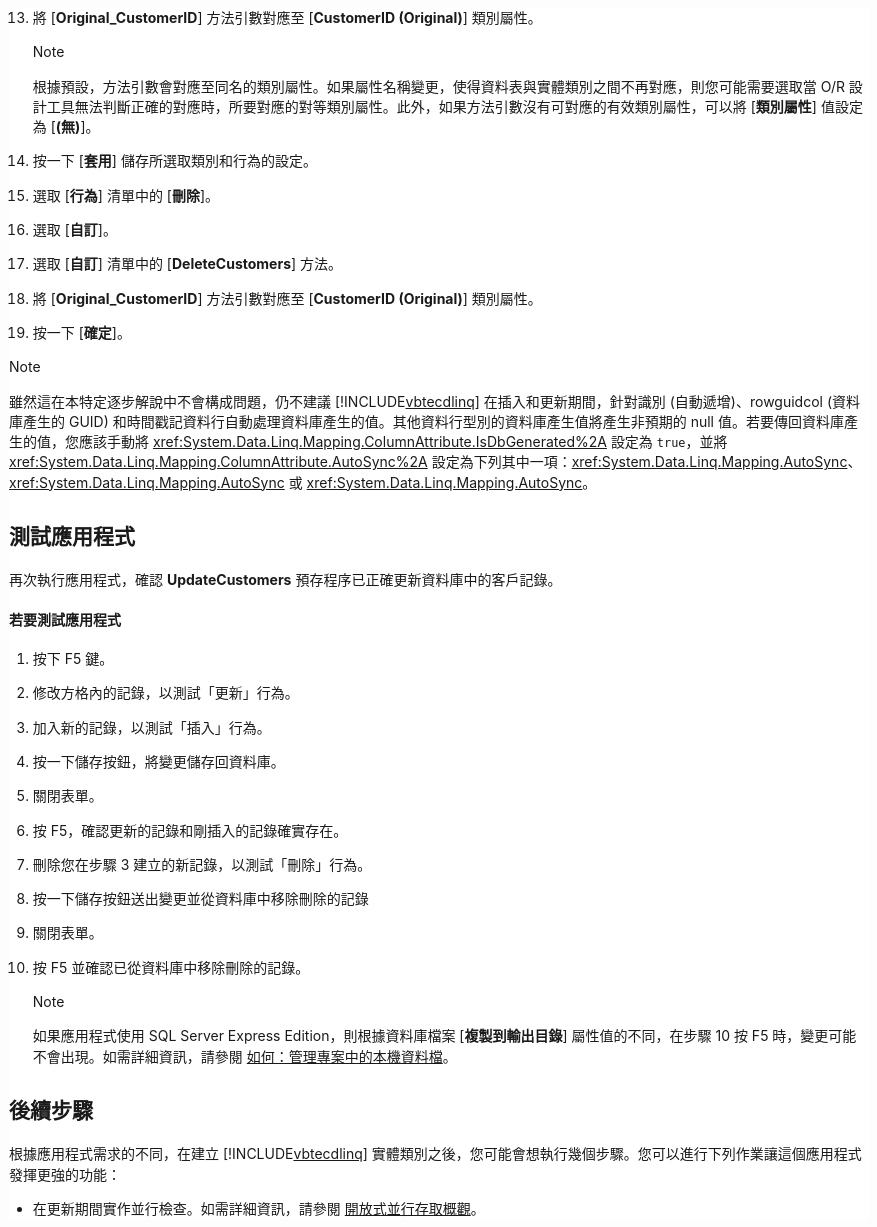 13. 將 \[**Original\_CustomerID**\] 方法引數對應至 \[**CustomerID \(Original\)**\] 類別屬性。  
  
    > [!NOTE]
    >  根據預設，方法引數會對應至同名的類別屬性。如果屬性名稱變更，使得資料表與實體類別之間不再對應，則您可能需要選取當 O\/R 設計工具無法判斷正確的對應時，所要對應的對等類別屬性。此外，如果方法引數沒有可對應的有效類別屬性，可以將 \[**類別屬性**\] 值設定為 \[**\(無\)**\]。  
  
14. 按一下 \[**套用**\] 儲存所選取類別和行為的設定。  
  
15. 選取 \[**行為**\] 清單中的 \[**刪除**\]。  
  
16. 選取 \[**自訂**\]。  
  
17. 選取 \[**自訂**\] 清單中的 \[**DeleteCustomers**\] 方法。  
  
18. 將 \[**Original\_CustomerID**\] 方法引數對應至 \[**CustomerID \(Original\)**\] 類別屬性。  
  
19. 按一下 \[**確定**\]。  
  
> [!NOTE]
>  雖然這在本特定逐步解說中不會構成問題，仍不建議 [!INCLUDE[vbtecdlinq](../data-tools/includes/vbtecdlinq_md.md)] 在插入和更新期間，針對識別 \(自動遞增\)、rowguidcol \(資料庫產生的 GUID\) 和時間戳記資料行自動處理資料庫產生的值。其他資料行型別的資料庫產生值將產生非預期的 null 值。若要傳回資料庫產生的值，您應該手動將 <xref:System.Data.Linq.Mapping.ColumnAttribute.IsDbGenerated%2A> 設定為 `true`，並將 <xref:System.Data.Linq.Mapping.ColumnAttribute.AutoSync%2A> 設定為下列其中一項：<xref:System.Data.Linq.Mapping.AutoSync>、<xref:System.Data.Linq.Mapping.AutoSync> 或 <xref:System.Data.Linq.Mapping.AutoSync>。  
  
## 測試應用程式  
 再次執行應用程式，確認 **UpdateCustomers** 預存程序已正確更新資料庫中的客戶記錄。  
  
#### 若要測試應用程式  
  
1.  按下 F5 鍵。  
  
2.  修改方格內的記錄，以測試「更新」行為。  
  
3.  加入新的記錄，以測試「插入」行為。  
  
4.  按一下儲存按鈕，將變更儲存回資料庫。  
  
5.  關閉表單。  
  
6.  按 F5，確認更新的記錄和剛插入的記錄確實存在。  
  
7.  刪除您在步驟 3 建立的新記錄，以測試「刪除」行為。  
  
8.  按一下儲存按鈕送出變更並從資料庫中移除刪除的記錄  
  
9. 關閉表單。  
  
10. 按 F5 並確認已從資料庫中移除刪除的記錄。  
  
    > [!NOTE]
    >  如果應用程式使用 SQL Server Express Edition，則根據資料庫檔案 \[**複製到輸出目錄**\] 屬性值的不同，在步驟 10 按 F5 時，變更可能不會出現。如需詳細資訊，請參閱 [如何：管理專案中的本機資料檔](../data-tools/how-to-manage-local-data-files-in-your-project.md)。  
  
## 後續步驟  
 根據應用程式需求的不同，在建立 [!INCLUDE[vbtecdlinq](../data-tools/includes/vbtecdlinq_md.md)] 實體類別之後，您可能會想執行幾個步驟。您可以進行下列作業讓這個應用程式發揮更強的功能：  
  
-   在更新期間實作並行檢查。如需詳細資訊，請參閱 [開放式並行存取概觀](../Topic/Optimistic%20Concurrency:%20Overview.md)。  
  